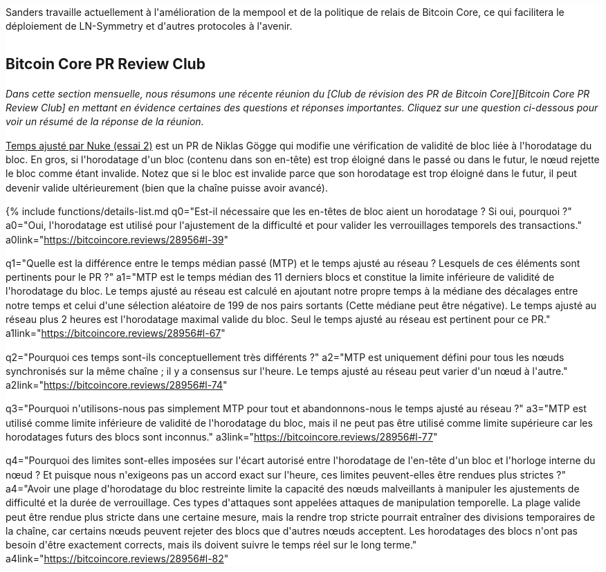  Sanders travaille actuellement à l'amélioration de la mempool et de la politique de relais de Bitcoin Core, ce qui facilitera le
 déploiement de LN-Symmetry et d'autres protocoles à l'avenir.

## Bitcoin Core PR Review Club

*Dans cette section mensuelle, nous résumons une récente réunion du [Club de révision des PR de Bitcoin Core][Bitcoin Core PR Review Club]
en mettant en évidence certaines des questions et réponses importantes. Cliquez sur
une question ci-dessous pour voir un résumé de la réponse de la réunion.*

[Temps ajusté par Nuke (essai 2)][review club 28956] est un PR de Niklas Gögge qui modifie une vérification de validité de bloc liée à
l'horodatage du bloc. En gros, si l'horodatage d'un bloc (contenu dans son en-tête) est trop éloigné dans le passé ou dans le futur, le
nœud rejette le bloc comme étant invalide. Notez que si le bloc est invalide parce que son horodatage est trop éloigné dans le futur, il
peut devenir valide ultérieurement (bien que la chaîne puisse avoir avancé).

{% include functions/details-list.md
  q0="Est-il nécessaire que les en-têtes de bloc aient un horodatage ? Si oui, pourquoi ?"
  a0="Oui, l'horodatage est utilisé pour l'ajustement de la difficulté et pour valider les verrouillages temporels des transactions."
  a0link="https://bitcoincore.reviews/28956#l-39"

  q1="Quelle est la différence entre le temps médian passé (MTP) et le temps ajusté au réseau ? Lesquels de ces éléments sont pertinents
      pour le PR ?"
  a1="MTP est le temps médian des 11 derniers blocs et constitue la limite inférieure de validité de l'horodatage du bloc. Le temps
      ajusté au réseau est calculé en ajoutant notre propre temps à la médiane des décalages entre notre temps et celui d'une sélection
      aléatoire de 199 de nos pairs sortants (Cette médiane peut être négative). Le temps ajusté au réseau plus 2 heures est
      l'horodatage maximal valide du bloc. Seul le temps ajusté au réseau est pertinent pour ce PR."
  a1link="https://bitcoincore.reviews/28956#l-67"

  q2="Pourquoi ces temps sont-ils conceptuellement très différents ?"
  a2="MTP est uniquement défini pour tous les nœuds synchronisés sur la même chaîne ; il y a consensus sur l'heure. Le temps ajusté au
      réseau peut varier d'un nœud à l'autre."
  a2link="https://bitcoincore.reviews/28956#l-74"

  q3="Pourquoi n'utilisons-nous pas simplement MTP pour tout et abandonnons-nous le temps ajusté au réseau ?"
  a3="MTP est utilisé comme limite inférieure de validité de l'horodatage du bloc, mais il ne peut pas être utilisé comme limite
      supérieure car les horodatages futurs des blocs sont inconnus."
  a3link="https://bitcoincore.reviews/28956#l-77"

  q4="Pourquoi des limites sont-elles imposées sur l'écart autorisé entre l'horodatage de l'en-tête d'un bloc et l'horloge interne du
      nœud ? Et puisque nous n'exigeons pas un accord exact sur l'heure, ces limites peuvent-elles être rendues plus strictes ?"
  a4="Avoir une plage d'horodatage du bloc restreinte limite la capacité des nœuds malveillants à manipuler les ajustements de difficulté
      et la durée de verrouillage. Ces types d'attaques sont appelées attaques de manipulation temporelle. La plage valide peut être
      rendue plus stricte dans une certaine mesure, mais la rendre trop stricte pourrait entraîner des divisions temporaires de la
      chaîne, car certains nœuds peuvent rejeter des blocs que d'autres nœuds acceptent. Les horodatages des blocs n'ont pas besoin
      d'être exactement corrects, mais ils doivent suivre le temps réel sur le long terme."
  a4link="https://bitcoincore.reviews/28956#l-82"


[poinsot v3]: https://delvingbitcoin.org/t/v3-transaction-policy-for-anti-pinning/340
[todd v3]: https://petertodd.org/2023/v3-transactions-review
[dlc cpfp]: https://github.com/discreetlogcontracts/dlcspecs/blob/master/Non-Interactive-Protocol.md
[news283 pinning]: /fr/newsletters/2024/01/03/#couts-d-epinglage-des-transactions-v3
[harding pinning]: https://delvingbitcoin.org/t/v3-transaction-policy-for-anti-pinning/340/22
[harding delays]: https://delvingbitcoin.org/t/v3-transaction-policy-for-anti-pinning/340/6
[harding stuckless]: https://delvingbitcoin.org/t/v3-transaction-policy-for-anti-pinning/340/5
[teinturier fees]: https://github.com/bitcoin/bitcoin/pull/28948#issuecomment-1873793179
[russell inline]: https://rusty.ozlabs.org/2024/01/08/txhash-tx-stacking.html
[sanders lns]: https://delvingbitcoin.org/t/ln-symmetry-project-recap/359
[poc lns]: https://github.com/instagibbs/lightning/tree/eltoo_support
[cln hotfix]: /fr/newsletters/2024/01/03/#core-lightning-6957
[review club 28956]: https://bitcoincore.reviews/28956
[attaque de dilatation temporelle]: /en/newsletters/2020/06/10/#time-dilation-attacks-against-ln
[se timestamp accecptance]: https://bitcoin.stackexchange.com/a/121251/97099
[TestBlockValidity function]: https://github.com/bitcoin/bitcoin/blob/063a8b83875997068b3eb506b5f30f2691d18052/src/validation.cpp#L4228
[CreateNewBlock function]: https://github.com/bitcoin/bitcoin/blob/063a8b83875997068b3eb506b5f30f2691d18052/src/node/miner.cpp#L106
[CanDirectFetch function]: https://github.com/bitcoin/bitcoin/blob/063a8b83875997068b3eb506b5f30f2691d18052/src/net_processing.cpp#L1314
